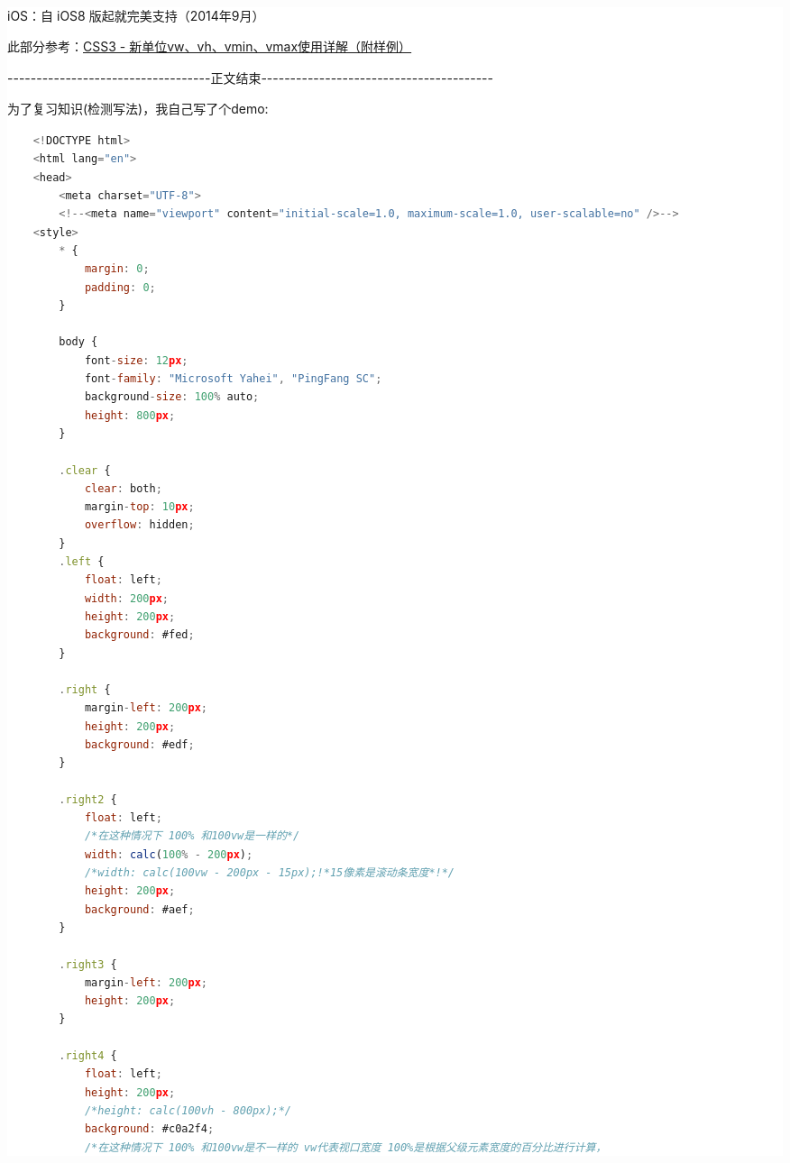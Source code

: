iOS：自 iOS8 版起就完美支持（2014年9月）

此部分参考：[CSS3 - 新单位vw、vh、vmin、vmax使用详解（附样例）](http://www.hangge.com/blog/cache/detail_1715.html)

-----------------------------------正文结束----------------------------------------

为了复习知识(检测写法)，我自己写了个demo:

```javascript
    <!DOCTYPE html>
    <html lang="en">
    <head>
        <meta charset="UTF-8">
        <!--<meta name="viewport" content="initial-scale=1.0, maximum-scale=1.0, user-scalable=no" />-->
    <style>
        * {
            margin: 0;
            padding: 0;
        }

        body {
            font-size: 12px;
            font-family: "Microsoft Yahei", "PingFang SC";
            background-size: 100% auto;
            height: 800px;
        }

        .clear {
            clear: both;
            margin-top: 10px;
            overflow: hidden;
        }
        .left {
            float: left;
            width: 200px;
            height: 200px;
            background: #fed;
        }

        .right {
            margin-left: 200px;
            height: 200px;
            background: #edf;
        }

        .right2 {
            float: left;
            /*在这种情况下 100% 和100vw是一样的*/
            width: calc(100% - 200px);
            /*width: calc(100vw - 200px - 15px);!*15像素是滚动条宽度*!*/
            height: 200px;
            background: #aef;
        }

        .right3 {
            margin-left: 200px;
            height: 200px;
        }

        .right4 {
            float: left;
            height: 200px;
            /*height: calc(100vh - 800px);*/
            background: #c0a2f4;
            /*在这种情况下 100% 和100vw是不一样的 vw代表视口宽度 100%是根据父级元素宽度的百分比进行计算，
```